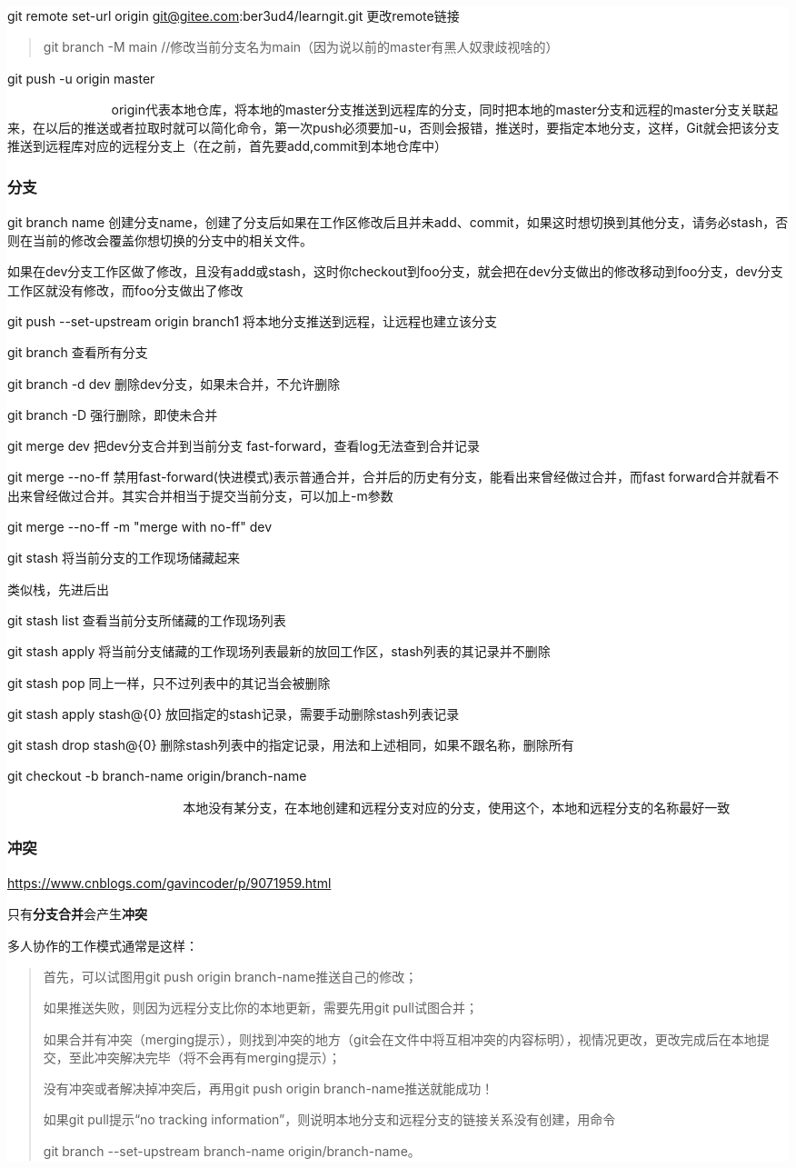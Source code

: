 git remote set-url origin git@gitee.com:ber3ud4/learngit.git 更改remote链接

>git branch -M main  //修改当前分支名为main（因为说以前的master有黑人奴隶歧视啥的）

git push -u origin master

`                `origin代表本地仓库，将本地的master分支推送到远程库的分支，同时把本地的master分支和远程的master分支关联起来，在以后的推送或者拉取时就可以简化命令，第一次push必须要加-u，否则会报错，推送时，要指定本地分支，这样，Git就会把该分支推送到远程库对应的远程分支上（在之前，首先要add,commit到本地仓库中）

### **分支**

git branch name   创建分支name，创建了分支后如果在工作区修改后且并未add、commit，如果这时想切换到其他分支，请务必stash，否则在当前的修改会覆盖你想切换的分支中的相关文件。



如果在dev分支工作区做了修改，且没有add或stash，这时你checkout到foo分支，就会把在dev分支做出的修改移动到foo分支，dev分支工作区就没有修改，而foo分支做出了修改


git push --set-upstream origin branch1 将本地分支推送到远程，让远程也建立该分支





git branch        查看所有分支

git branch -d dev    删除dev分支，如果未合并，不允许删除

git branch -D     强行删除，即使未合并

git merge dev     把dev分支合并到当前分支 fast-forward，查看log无法查到合并记录

git merge --no-ff 禁用fast-forward(快进模式)表示普通合并，合并后的历史有分支，能看出来曾经做过合并，而fast forward合并就看不出来曾经做过合并。其实合并相当于提交当前分支，可以加上-m参数

git merge --no-ff -m "merge with no-ff" dev

git stash         将当前分支的工作现场储藏起来

类似栈，先进后出

git stash list    查看当前分支所储藏的工作现场列表

git stash apply   将当前分支储藏的工作现场列表最新的放回工作区，stash列表的其记录并不删除

git stash pop     同上一样，只不过列表中的其记当会被删除

git stash apply stash@{0}   放回指定的stash记录，需要手动删除stash列表记录

git stash drop stash@{0}   删除stash列表中的指定记录，用法和上述相同，如果不跟名称，删除所有


git checkout -b branch-name origin/branch-name

`                           `本地没有某分支，在本地创建和远程分支对应的分支，使用这个，本地和远程分支的名称最好一致

### **冲突**
https://www.cnblogs.com/gavincoder/p/9071959.html

只有**分支合并**会产生**冲突**

多人协作的工作模式通常是这样：

>首先，可以试图用git push origin branch-name推送自己的修改；
>
>如果推送失败，则因为远程分支比你的本地更新，需要先用git pull试图合并；
>
>如果合并有冲突（merging提示），则找到冲突的地方（git会在文件中将互相冲突的内容标明），视情况更改，更改完成后在本地提交，至此冲突解决完毕（将不会再有merging提示）；
>
>没有冲突或者解决掉冲突后，再用git push origin branch-name推送就能成功！
>
>如果git pull提示“no tracking information”，则说明本地分支和远程分支的链接关系没有创建，用命令
>
>git branch --set-upstream branch-name origin/branch-name。
